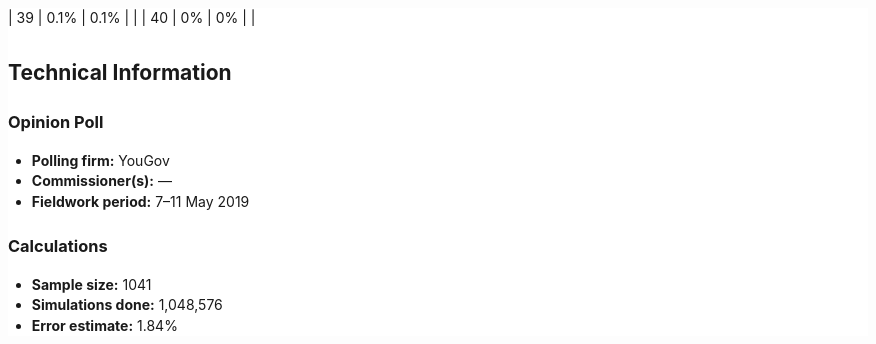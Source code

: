 | 39 | 0.1% | 0.1% |  |
| 40 | 0% | 0% |  |


## Technical Information

### Opinion Poll

+ **Polling firm:** YouGov
+ **Commissioner(s):** —
+ **Fieldwork period:** 7–11 May 2019

### Calculations

+ **Sample size:** 1041
+ **Simulations done:** 1,048,576
+ **Error estimate:** 1.84%

